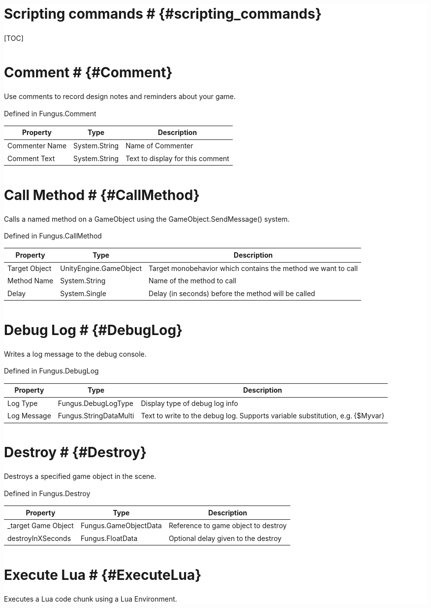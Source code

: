 # Scripting commands # {#scripting_commands}

[TOC]
# Comment # {#Comment}
Use comments to record design notes and reminders about your game.

Defined in Fungus.Comment

Property | Type | Description
 --- | --- | ---
Commenter Name | System.String | Name of Commenter
Comment Text | System.String | Text to display for this comment

# Call Method # {#CallMethod}
Calls a named method on a GameObject using the GameObject.SendMessage() system.

Defined in Fungus.CallMethod

Property | Type | Description
 --- | --- | ---
Target Object | UnityEngine.GameObject | Target monobehavior which contains the method we want to call
Method Name | System.String | Name of the method to call
Delay | System.Single | Delay (in seconds) before the method will be called

# Debug Log # {#DebugLog}
Writes a log message to the debug console.

Defined in Fungus.DebugLog

Property | Type | Description
 --- | --- | ---
Log Type | Fungus.DebugLogType | Display type of debug log info
Log Message | Fungus.StringDataMulti | Text to write to the debug log. Supports variable substitution, e.g. {$Myvar}

# Destroy # {#Destroy}
Destroys a specified game object in the scene.

Defined in Fungus.Destroy

Property | Type | Description
 --- | --- | ---
_target Game Object | Fungus.GameObjectData | Reference to game object to destroy
destroyInXSeconds | Fungus.FloatData | Optional delay given to the destroy

# Execute Lua # {#ExecuteLua}
Executes a Lua code chunk using a Lua Environment.
